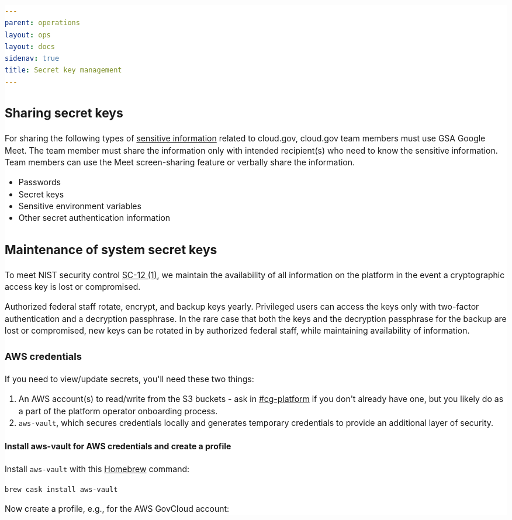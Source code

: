 ```yaml
---
parent: operations
layout: ops
layout: docs
sidenav: true
title: Secret key management
---
```


## Sharing secret keys

For sharing the following types of [sensitive information](https://github.com/18F/open-source-policy/blob/master/practice.md#protecting-sensitive-information) related to cloud.gov, cloud.gov team members must use GSA Google Meet. The team member must share the information only with intended recipient(s) who need to know the sensitive information. Team members can use the Meet screen-sharing feature or verbally share the information.

* Passwords
* Secret keys
* Sensitive environment variables
* Other secret authentication information

## Maintenance of system secret keys

To meet NIST security control [SC-12 (1)](https://web.nvd.nist.gov/view/800-53/Rev4/control?controlName=SC-12), we maintain the availability of all information on the platform in the event a cryptographic access key is lost or compromised.

Authorized federal staff rotate, encrypt, and backup keys yearly. Privileged users can access the keys only with two-factor authentication and a decryption passphrase. In the rare case that both the keys and the decryption passphrase for the backup are lost or compromised, new keys can be rotated in by authorized federal staff, while maintaining availability of information.

### AWS credentials

If you need to view/update secrets, you'll need these two things:

1. An AWS account(s) to read/write from the S3 buckets - ask in [#cg-platform](https://gsa-tts.slack.com/messages/cg-platform/) if you don't already have one, but you likely do as a part of the platform operator onboarding process.
1. `aws-vault`, which secures credentials locally and generates temporary credentials to provide an additional layer of security.

#### Install aws-vault for AWS credentials and create a profile
Install `aws-vault` with this [Homebrew](https://brew.sh/) command:

```sh
brew cask install aws-vault
```

Now create a profile, e.g., for the AWS GovCloud account:
